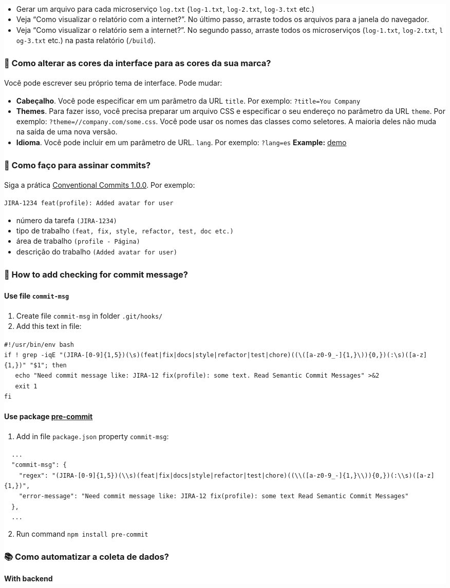 - Gerar um arquivo para cada microserviço `log.txt` (`log-1.txt`, `log-2.txt`, `log-3.txt` etc.)
- Veja “Como visualizar o relatório com a internet?”. No último passo, arraste todos os arquivos para a janela do navegador.
- Veja “Como visualizar o relatório sem a internet?”. No segundo passo, arraste todos os microserviços (`log-1.txt`, `log-2.txt`, `log-3.txt` etc.) na pasta relatório (`/build`).
<a name="link-20"></a>
### 🎨 Como alterar as cores da interface para as cores da sua marca?
Você pode escrever seu próprio tema de interface. Pode mudar:
- **Cabeçalho**. Você pode especificar em um parâmetro da URL ```title```. Por exemplo: ```?title=You Company```
- **Themes**. Para fazer isso, você precisa preparar um arquivo CSS e especificar o seu endereço no parâmetro da URL ```theme```. Por exemplo: ```?theme=//company.com/some.css```. Você pode usar os nomes das classes como seletores. A maioria deles não muda na saída de uma nova versão.
- **Idioma**. Você pode incluir em um parâmetro de URL. ```lang```. Por exemplo: ```?lang=es```
**Example:** [demo](https://bakhirev.github.io/demo/themes/)
<a name="link-21"></a>
### 📝 Como faço para assinar commits?
Siga a prática [Conventional Commits 1.0.0](https://www.conventionalcommits.org/en/v1.0.0/). Por exemplo:
```
JIRA-1234 feat(profile): Added avatar for user 
```
- número da tarefa `(JIRA-1234)`
- tipo de trabalho `(feat, fix, style, refactor, test, doc etc.)`
- área de trabalho `(profile - Página)`
- descrição do trabalho `(Added avatar for user)`
<a name="link-22"></a>
### 👮 How to add checking for commit message?
<a name="link-23"></a>
####   Use file `commit-msg`
1. Create file `commit-msg` in folder `.git/hooks/`
2. Add this text in file:
```
#!/usr/bin/env bash
if ! grep -iqE "(JIRA-[0-9]{1,5})(\s)(feat|fix|docs|style|refactor|test|chore)((\([a-z0-9_-]{1,}\)){0,})(:\s)([a-z]{1,})" "$1"; then
   echo "Need commit message like: JIRA-12 fix(profile): some text. Read Semantic Commit Messages" >&2
   exit 1
fi
```
<a name="link-24"></a>
####   Use package [pre-commit](https://www.npmjs.com/package/pre-commit)
1. Add in file `package.json` property `commit-msg`:
```
  ...
  "commit-msg": {
    "regex": "(JIRA-[0-9]{1,5})(\\s)(feat|fix|docs|style|refactor|test|chore)((\\([a-z0-9_-]{1,}\\)){0,})(:\\s)([a-z]{1,})",
    "error-message": "Need commit message like: JIRA-12 fix(profile): some text Read Semantic Commit Messages"
  },
  ...
```
2. Run command `npm install pre-commit`
<a name="link-25"></a>
### 📚 Como automatizar a coleta de dados?
<a name="link-26"></a>
####  With backend